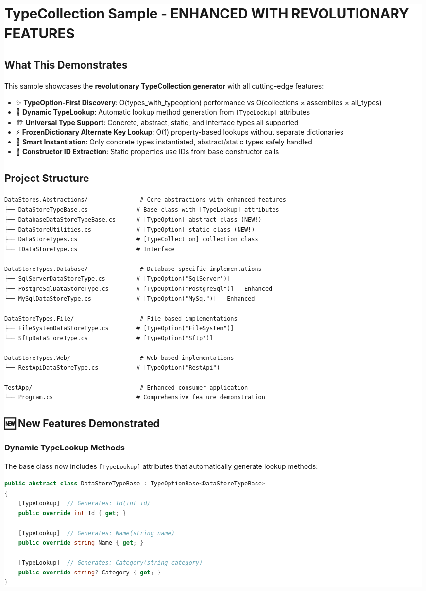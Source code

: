 # TypeCollection Sample - ENHANCED WITH REVOLUTIONARY FEATURES

## What This Demonstrates

This sample showcases the **revolutionary TypeCollection generator** with all cutting-edge features:

- ✨ **TypeOption-First Discovery**: O(types_with_typeoption) performance vs O(collections × assemblies × all_types)
- 🚀 **Dynamic TypeLookup**: Automatic lookup method generation from `[TypeLookup]` attributes
- 🏗️ **Universal Type Support**: Concrete, abstract, static, and interface types all supported
- ⚡ **FrozenDictionary Alternate Key Lookup**: O(1) property-based lookups without separate dictionaries
- 🧠 **Smart Instantiation**: Only concrete types instantiated, abstract/static types safely handled
- 🔧 **Constructor ID Extraction**: Static properties use IDs from base constructor calls

## Project Structure

```
DataStores.Abstractions/               # Core abstractions with enhanced features
├── DataStoreTypeBase.cs              # Base class with [TypeLookup] attributes
├── DatabaseDataStoreTypeBase.cs      # [TypeOption] abstract class (NEW!)
├── DataStoreUtilities.cs             # [TypeOption] static class (NEW!)
├── DataStoreTypes.cs                 # [TypeCollection] collection class
└── IDataStoreType.cs                 # Interface

DataStoreTypes.Database/               # Database-specific implementations
├── SqlServerDataStoreType.cs         # [TypeOption("SqlServer")]
├── PostgreSqlDataStoreType.cs        # [TypeOption("PostgreSql")] - Enhanced
└── MySqlDataStoreType.cs             # [TypeOption("MySql")] - Enhanced

DataStoreTypes.File/                   # File-based implementations
├── FileSystemDataStoreType.cs        # [TypeOption("FileSystem")]
└── SftpDataStoreType.cs              # [TypeOption("Sftp")]

DataStoreTypes.Web/                    # Web-based implementations
└── RestApiDataStoreType.cs           # [TypeOption("RestApi")]

TestApp/                               # Enhanced consumer application
└── Program.cs                        # Comprehensive feature demonstration
```

## 🆕 New Features Demonstrated

### Dynamic TypeLookup Methods
The base class now includes `[TypeLookup]` attributes that automatically generate lookup methods:

```csharp
public abstract class DataStoreTypeBase : TypeOptionBase<DataStoreTypeBase>
{
    [TypeLookup]  // Generates: Id(int id)
    public override int Id { get; }

    [TypeLookup]  // Generates: Name(string name)
    public override string Name { get; }

    [TypeLookup]  // Generates: Category(string category)
    public override string? Category { get; }
}
```
